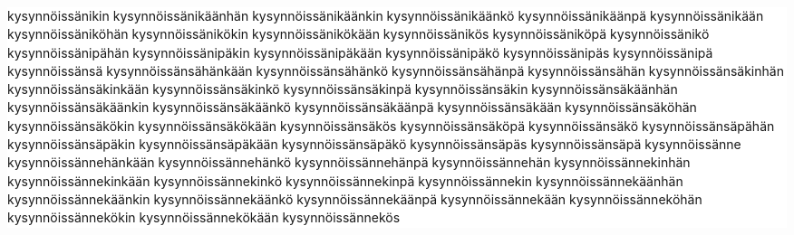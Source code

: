 kysynnöissänikin
kysynnöissänikäänhän
kysynnöissänikäänkin
kysynnöissänikäänkö
kysynnöissänikäänpä
kysynnöissänikään
kysynnöissäniköhän
kysynnöissänikökin
kysynnöissänikökään
kysynnöissänikös
kysynnöissäniköpä
kysynnöissänikö
kysynnöissänipähän
kysynnöissänipäkin
kysynnöissänipäkään
kysynnöissänipäkö
kysynnöissänipäs
kysynnöissänipä
kysynnöissänsä
kysynnöissänsähänkään
kysynnöissänsähänkö
kysynnöissänsähänpä
kysynnöissänsähän
kysynnöissänsäkinhän
kysynnöissänsäkinkään
kysynnöissänsäkinkö
kysynnöissänsäkinpä
kysynnöissänsäkin
kysynnöissänsäkäänhän
kysynnöissänsäkäänkin
kysynnöissänsäkäänkö
kysynnöissänsäkäänpä
kysynnöissänsäkään
kysynnöissänsäköhän
kysynnöissänsäkökin
kysynnöissänsäkökään
kysynnöissänsäkös
kysynnöissänsäköpä
kysynnöissänsäkö
kysynnöissänsäpähän
kysynnöissänsäpäkin
kysynnöissänsäpäkään
kysynnöissänsäpäkö
kysynnöissänsäpäs
kysynnöissänsäpä
kysynnöissänne
kysynnöissännehänkään
kysynnöissännehänkö
kysynnöissännehänpä
kysynnöissännehän
kysynnöissännekinhän
kysynnöissännekinkään
kysynnöissännekinkö
kysynnöissännekinpä
kysynnöissännekin
kysynnöissännekäänhän
kysynnöissännekäänkin
kysynnöissännekäänkö
kysynnöissännekäänpä
kysynnöissännekään
kysynnöissänneköhän
kysynnöissännekökin
kysynnöissännekökään
kysynnöissännekös